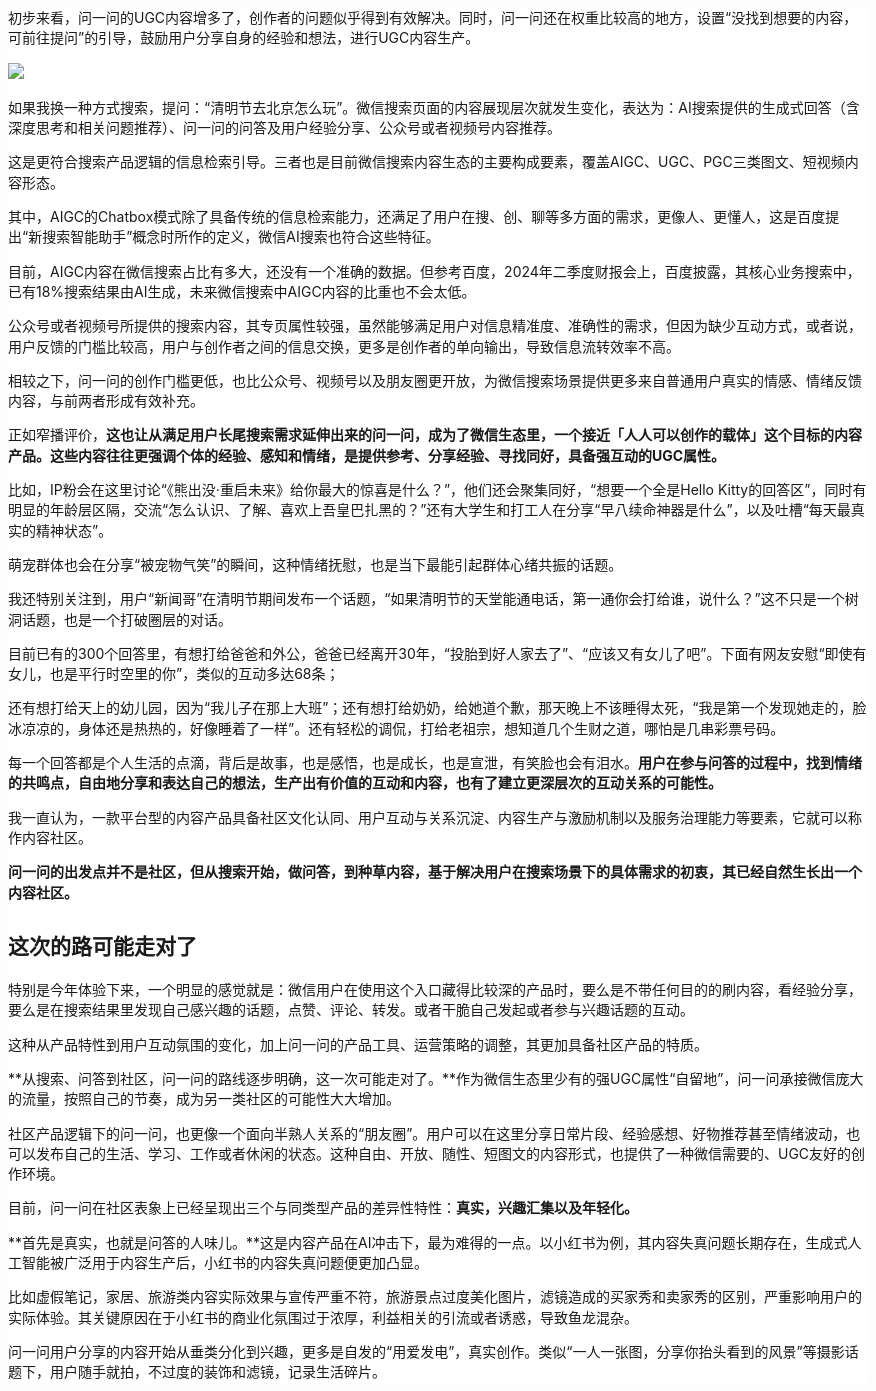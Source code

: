 初步来看，问一问的UGC内容增多了，创作者的问题似乎得到有效解决。同时，问一问还在权重比较高的地方，设置“没找到想要的内容，可前往提问”的引导，鼓励用户分享自身的经验和想法，进行UGC内容生产。

![](https://image.woshipm.com/2025/04/08/78757bac-1457-11f0-b4f1-00163e09d72f.jpg)

如果我换一种方式搜索，提问：“清明节去北京怎么玩”。微信搜索页面的内容展现层次就发生变化，表达为：AI搜索提供的生成式回答（含深度思考和相关问题推荐）、问一问的问答及用户经验分享、公众号或者视频号内容推荐。

这是更符合搜索产品逻辑的信息检索引导。三者也是目前微信搜索内容生态的主要构成要素，覆盖AIGC、UGC、PGC三类图文、短视频内容形态。

其中，AIGC的Chatbox模式除了具备传统的信息检索能力，还满足了用户在搜、创、聊等多方面的需求，更像人、更懂人，这是百度提出“新搜索智能助手”概念时所作的定义，微信AI搜索也符合这些特征。

目前，AIGC内容在微信搜索占比有多大，还没有一个准确的数据。但参考百度，2024年二季度财报会上，百度披露，其核心业务搜索中，已有18%搜索结果由AI生成，未来微信搜索中AIGC内容的比重也不会太低。

公众号或者视频号所提供的搜索内容，其专页属性较强，虽然能够满足用户对信息精准度、准确性的需求，但因为缺少互动方式，或者说，用户反馈的门槛比较高，用户与创作者之间的信息交换，更多是创作者的单向输出，导致信息流转效率不高。

相较之下，问一问的创作门槛更低，也比公众号、视频号以及朋友圈更开放，为微信搜索场景提供更多来自普通用户真实的情感、情绪反馈内容，与前两者形成有效补充。

正如窄播评价，**这也让从满足用户长尾搜索需求延伸出来的问一问，成为了微信生态里，一个接近「人人可以创作的载体」这个目标的内容产品。这些内容往往更强调个体的经验、感知和情绪，是提供参考、分享经验、寻找同好，具备强互动的UGC属性。**

比如，IP粉会在这里讨论“《熊出没·重启未来》给你最大的惊喜是什么？”，他们还会聚集同好，“想要一个全是Hello Kitty的回答区”，同时有明显的年龄层区隔，交流“怎么认识、了解、喜欢上吾皇巴扎黑的？”还有大学生和打工人在分享“早八续命神器是什么”，以及吐槽“每天最真实的精神状态”。

萌宠群体也会在分享“被宠物气笑”的瞬间，这种情绪抚慰，也是当下最能引起群体心绪共振的话题。

我还特别关注到，用户“新闻哥”在清明节期间发布一个话题，“如果清明节的天堂能通电话，第一通你会打给谁，说什么？”这不只是一个树洞话题，也是一个打破圈层的对话。

目前已有的300个回答里，有想打给爸爸和外公，爸爸已经离开30年，“投胎到好人家去了”、“应该又有女儿了吧”。下面有网友安慰“即使有女儿，也是平行时空里的你”，类似的互动多达68条；

还有想打给天上的幼儿园，因为“我儿子在那上大班”；还有想打给奶奶，给她道个歉，那天晚上不该睡得太死，“我是第一个发现她走的，脸冰凉凉的，身体还是热热的，好像睡着了一样”。还有轻松的调侃，打给老祖宗，想知道几个生财之道，哪怕是几串彩票号码。

每一个回答都是个人生活的点滴，背后是故事，也是感悟，也是成长，也是宣泄，有笑脸也会有泪水。**用户在参与问答的过程中，找到情绪的共鸣点，自由地分享和表达自己的想法，生产出有价值的互动和内容，也有了建立更深层次的互动关系的可能性。**

我一直认为，一款平台型的内容产品具备社区文化认同、用户互动与关系沉淀、内容生产与激励机制以及服务治理能力等要素，它就可以称作内容社区。

**问一问的出发点并不是社区，但从搜索开始，做问答，到种草内容，基于解决用户在搜索场景下的具体需求的初衷，其已经自然生长出一个内容社区。**

## 这次的路可能走对了

特别是今年体验下来，一个明显的感觉就是：微信用户在使用这个入口藏得比较深的产品时，要么是不带任何目的的刷内容，看经验分享，要么是在搜索结果里发现自己感兴趣的话题，点赞、评论、转发。或者干脆自己发起或者参与兴趣话题的互动。

这种从产品特性到用户互动氛围的变化，加上问一问的产品工具、运营策略的调整，其更加具备社区产品的特质。

**从搜索、问答到社区，问一问的路线逐步明确，这一次可能走对了。**作为微信生态里少有的强UGC属性“自留地”，问一问承接微信庞大的流量，按照自己的节奏，成为另一类社区的可能性大大增加。

社区产品逻辑下的问一问，也更像一个面向半熟人关系的“朋友圈”。用户可以在这里分享日常片段、经验感想、好物推荐甚至情绪波动，也可以发布自己的生活、学习、工作或者休闲的状态。这种自由、开放、随性、短图文的内容形式，也提供了一种微信需要的、UGC友好的创作环境。

目前，问一问在社区表象上已经呈现出三个与同类型产品的差异性特性：**真实，兴趣汇集以及年轻化。**

**首先是真实，也就是问答的人味儿。**这是内容产品在AI冲击下，最为难得的一点。以小红书为例，其内容失真问题长期存在，生成式人工智能被广泛用于内容生产后，小红书的内容失真问题便更加凸显。

比如虚假笔记，家居、旅游类内容实际效果与宣传严重不符，旅游景点过度美化图片，滤镜造成的买家秀和卖家秀的区别，严重影响用户的实际体验。其关键原因在于小红书的商业化氛围过于浓厚，利益相关的引流或者诱惑，导致鱼龙混杂。

问一问用户分享的内容开始从垂类分化到兴趣，更多是自发的“用爱发电”，真实创作。类似“一人一张图，分享你抬头看到的风景”等摄影话题下，用户随手就拍，不过度的装饰和滤镜，记录生活碎片。
